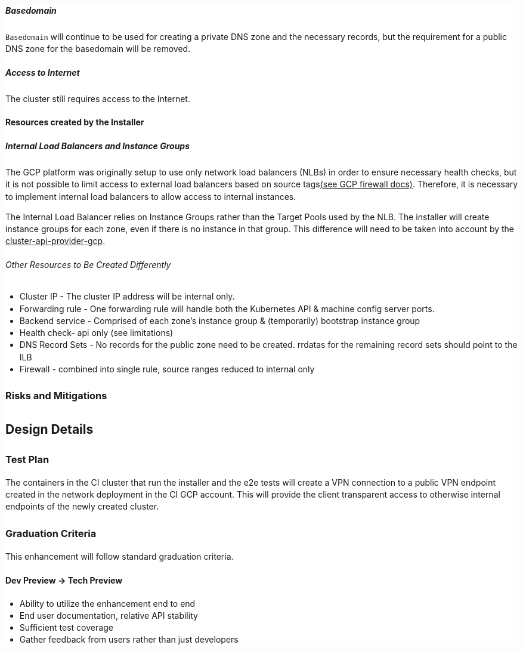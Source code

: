 ##### Basedomain

`Basedomain` will continue to be used for creating a private DNS zone and the necessary records, but the requirement for a public DNS zone for the basedomain will be removed.

##### Access to Internet

The cluster still requires access to the Internet.

#### Resources created by the Installer

##### Internal Load Balancers and Instance Groups

The GCP platform was originally setup to use only network load balancers (NLBs) in order to ensure necessary health checks, but it is not possible to limit access to external load balancers based on source tags[(see GCP firewall docs)][gcp-firewall-sources]. Therefore, it is necessary to implement internal load balancers to allow access to internal instances.

The Internal Load Balancer relies on Instance Groups rather than the Target Pools used by the NLB. The installer will create instance groups for each zone, even if there is no instance in that group. This difference will need to be taken into account by the [cluster-api-provider-gcp][gcp-provider].

###### Other Resources to Be Created Differently

* Cluster IP - The cluster IP address will be internal only.
* Forwarding rule - One forwarding rule will handle both the Kubernetes API & machine config server ports.
* Backend service - Comprised of each zone’s instance group & (temporarily) bootstrap instance group
* Health check- api only (see limitations)
* DNS Record Sets - No records for the public zone need to be created. rrdatas for the remaining record sets should point to the ILB
* Firewall - combined into single rule, source ranges reduced to internal only


### Risks and Mitigations

## Design Details

### Test Plan

The containers in the CI cluster that run the installer and the e2e tests will create a VPN connection to a public VPN endpoint created in the network deployment in the CI GCP account. This will provide the client transparent access to otherwise internal endpoints of the newly created cluster.

### Graduation Criteria

This enhancement will follow standard graduation criteria.

#### Dev Preview -> Tech Preview

- Ability to utilize the enhancement end to end
- End user documentation, relative API stability
- Sufficient test coverage
- Gather feedback from users rather than just developers


[gcp-firewall-sources]: https://cloud.google.com/vpc/docs/firewalls#sources_or_destinations_for_the_rule
[gcp-provider]: https://github.com/openshift/cluster-api-provider-gcp